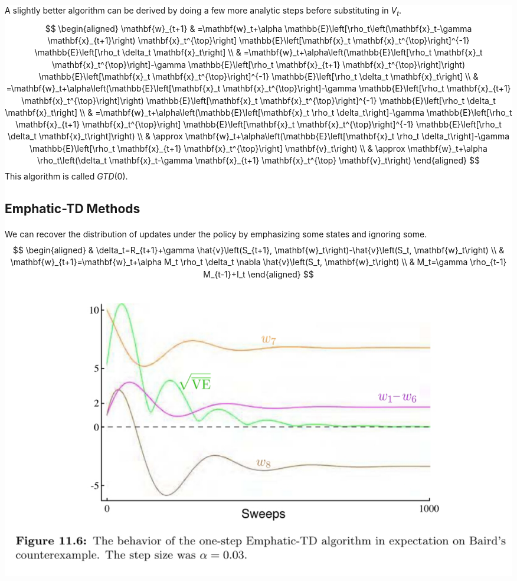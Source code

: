 A slightly better algorithm can be derived by doing a few more analytic steps before substituting in $V_t$.
$$
\begin{aligned}
\mathbf{w}_{t+1} & =\mathbf{w}_t+\alpha \mathbb{E}\left[\rho_t\left(\mathbf{x}_t-\gamma \mathbf{x}_{t+1}\right) \mathbf{x}_t^{\top}\right] \mathbb{E}\left[\mathbf{x}_t \mathbf{x}_t^{\top}\right]^{-1} \mathbb{E}\left[\rho_t \delta_t \mathbf{x}_t\right] \\
& =\mathbf{w}_t+\alpha\left(\mathbb{E}\left[\rho_t \mathbf{x}_t \mathbf{x}_t^{\top}\right]-\gamma \mathbb{E}\left[\rho_t \mathbf{x}_{t+1} \mathbf{x}_t^{\top}\right]\right) \mathbb{E}\left[\mathbf{x}_t \mathbf{x}_t^{\top}\right]^{-1} \mathbb{E}\left[\rho_t \delta_t \mathbf{x}_t\right] \\
& =\mathbf{w}_t+\alpha\left(\mathbb{E}\left[\mathbf{x}_t \mathbf{x}_t^{\top}\right]-\gamma \mathbb{E}\left[\rho_t \mathbf{x}_{t+1} \mathbf{x}_t^{\top}\right]\right) \mathbb{E}\left[\mathbf{x}_t \mathbf{x}_t^{\top}\right]^{-1} \mathbb{E}\left[\rho_t \delta_t \mathbf{x}_t\right] \\
& =\mathbf{w}_t+\alpha\left(\mathbb{E}\left[\mathbf{x}_t \rho_t \delta_t\right]-\gamma \mathbb{E}\left[\rho_t \mathbf{x}_{t+1} \mathbf{x}_t^{\top}\right] \mathbb{E}\left[\mathbf{x}_t \mathbf{x}_t^{\top}\right]^{-1} \mathbb{E}\left[\rho_t \delta_t \mathbf{x}_t\right]\right) \\
& \approx \mathbf{w}_t+\alpha\left(\mathbb{E}\left[\mathbf{x}_t \rho_t \delta_t\right]-\gamma \mathbb{E}\left[\rho_t \mathbf{x}_{t+1} \mathbf{x}_t^{\top}\right] \mathbf{v}_t\right) \\
& \approx \mathbf{w}_t+\alpha \rho_t\left(\delta_t \mathbf{x}_t-\gamma \mathbf{x}_{t+1} \mathbf{x}_t^{\top} \mathbf{v}_t\right)
\end{aligned}
$$
This algorithm is called $GTD(0)$.

## Emphatic-TD Methods

We can recover the distribution of updates under the policy by emphasizing some states and ignoring some.
$$
\begin{aligned}
& \delta_t=R_{t+1}+\gamma \hat{v}\left(S_{t+1}, \mathbf{w}_t\right)-\hat{v}\left(S_t, \mathbf{w}_t\right) \\
& \mathbf{w}_{t+1}=\mathbf{w}_t+\alpha M_t \rho_t \delta_t \nabla \hat{v}\left(S_t, \mathbf{w}_t\right) \\
& M_t=\gamma \rho_{t-1} M_{t-1}+I_t
\end{aligned}
$$
![image-20230307202656288](../images/image-20230307202656288.png)
